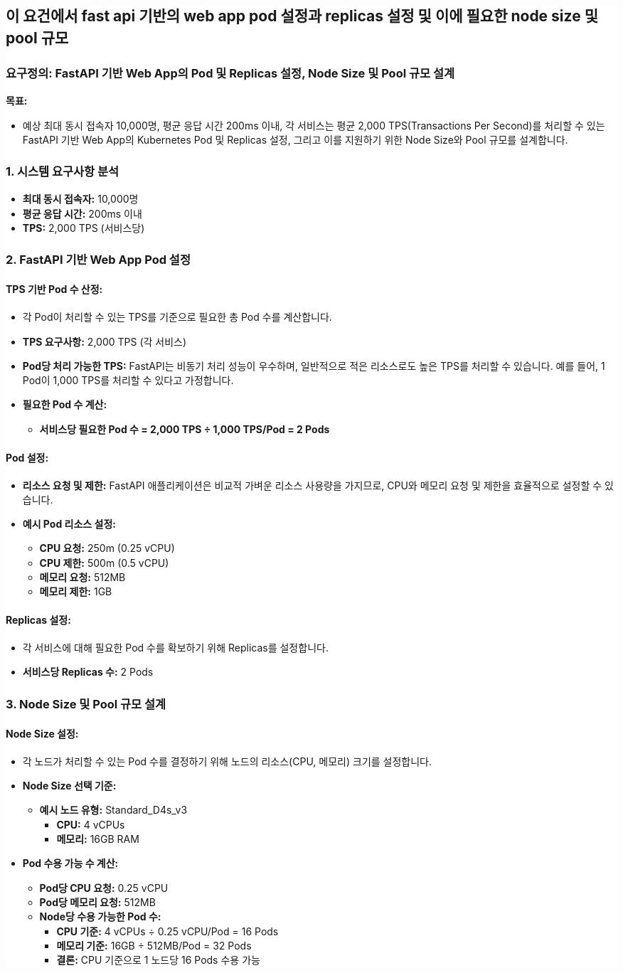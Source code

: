 ## 이 요건에서 fast api 기반의 web app pod 설정과 replicas 설정 및 이에 필요한 node size 및 pool 규모

### 요구정의: FastAPI 기반 Web App의 Pod 및 Replicas 설정, Node Size 및 Pool 규모 설계

**목표:**
- 예상 최대 동시 접속자 10,000명, 평균 응답 시간 200ms 이내, 각 서비스는 평균 2,000 TPS(Transactions Per Second)를 처리할 수 있는 FastAPI 기반 Web App의 Kubernetes Pod 및 Replicas 설정, 그리고 이를 지원하기 위한 Node Size와 Pool 규모를 설계합니다.

### 1. **시스템 요구사항 분석**

- **최대 동시 접속자:** 10,000명
- **평균 응답 시간:** 200ms 이내
- **TPS:** 2,000 TPS (서비스당)

### 2. **FastAPI 기반 Web App Pod 설정**

#### **TPS 기반 Pod 수 산정:**
- 각 Pod이 처리할 수 있는 TPS를 기준으로 필요한 총 Pod 수를 계산합니다.
  
- **TPS 요구사항:** 2,000 TPS (각 서비스)
- **Pod당 처리 가능한 TPS:** FastAPI는 비동기 처리 성능이 우수하며, 일반적으로 적은 리소스로도 높은 TPS를 처리할 수 있습니다. 예를 들어, 1 Pod이 1,000 TPS를 처리할 수 있다고 가정합니다.

- **필요한 Pod 수 계산:**
  - **서비스당 필요한 Pod 수 = 2,000 TPS ÷ 1,000 TPS/Pod = 2 Pods**

#### **Pod 설정:**
- **리소스 요청 및 제한:** FastAPI 애플리케이션은 비교적 가벼운 리소스 사용량을 가지므로, CPU와 메모리 요청 및 제한을 효율적으로 설정할 수 있습니다.

- **예시 Pod 리소스 설정:**
  - **CPU 요청:** 250m (0.25 vCPU)
  - **CPU 제한:** 500m (0.5 vCPU)
  - **메모리 요청:** 512MB
  - **메모리 제한:** 1GB

#### **Replicas 설정:**
- 각 서비스에 대해 필요한 Pod 수를 확보하기 위해 Replicas를 설정합니다.

- **서비스당 Replicas 수:** 2 Pods

### 3. **Node Size 및 Pool 규모 설계**

#### **Node Size 설정:**
- 각 노드가 처리할 수 있는 Pod 수를 결정하기 위해 노드의 리소스(CPU, 메모리) 크기를 설정합니다.
  
- **Node Size 선택 기준:**
  - **예시 노드 유형:** Standard_D4s_v3
    - **CPU:** 4 vCPUs
    - **메모리:** 16GB RAM

- **Pod 수용 가능 수 계산:**
  - **Pod당 CPU 요청:** 0.25 vCPU
  - **Pod당 메모리 요청:** 512MB
  - **Node당 수용 가능한 Pod 수:** 
    - **CPU 기준:** 4 vCPUs ÷ 0.25 vCPU/Pod = 16 Pods
    - **메모리 기준:** 16GB ÷ 512MB/Pod = 32 Pods
    - **결론:** CPU 기준으로 1 노드당 16 Pods 수용 가능
